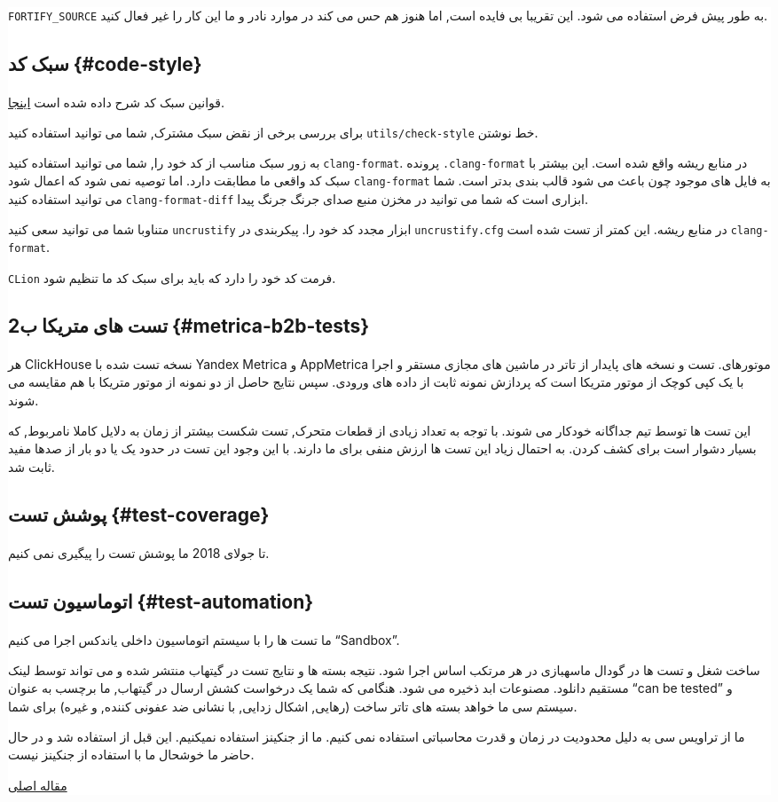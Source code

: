 `FORTIFY_SOURCE` به طور پیش فرض استفاده می شود. این تقریبا بی فایده است, اما هنوز هم حس می کند در موارد نادر و ما این کار را غیر فعال کنید.

## سبک کد {#code-style}

قوانین سبک کد شرح داده شده است [اینجا](https://clickhouse.tech/docs/en/development/style/).

برای بررسی برخی از نقض سبک مشترک, شما می توانید استفاده کنید `utils/check-style` خط نوشتن.

به زور سبک مناسب از کد خود را, شما می توانید استفاده کنید `clang-format`. پرونده `.clang-format` در منابع ریشه واقع شده است. این بیشتر با سبک کد واقعی ما مطابقت دارد. اما توصیه نمی شود که اعمال شود `clang-format` به فایل های موجود چون باعث می شود قالب بندی بدتر است. شما می توانید استفاده کنید `clang-format-diff` ابزاری است که شما می توانید در مخزن منبع صدای جرنگ جرنگ پیدا.

متناوبا شما می توانید سعی کنید `uncrustify` ابزار مجدد کد خود را. پیکربندی در `uncrustify.cfg` در منابع ریشه. این کمتر از تست شده است `clang-format`.

`CLion` فرمت کد خود را دارد که باید برای سبک کد ما تنظیم شود.

## تست های متریکا ب2 {#metrica-b2b-tests}

هر ClickHouse نسخه تست شده با Yandex Metrica و AppMetrica موتورهای. تست و نسخه های پایدار از تاتر در ماشین های مجازی مستقر و اجرا با یک کپی کوچک از موتور متریکا است که پردازش نمونه ثابت از داده های ورودی. سپس نتایج حاصل از دو نمونه از موتور متریکا با هم مقایسه می شوند.

این تست ها توسط تیم جداگانه خودکار می شوند. با توجه به تعداد زیادی از قطعات متحرک, تست شکست بیشتر از زمان به دلایل کاملا نامربوط, که بسیار دشوار است برای کشف کردن. به احتمال زیاد این تست ها ارزش منفی برای ما دارند. با این وجود این تست در حدود یک یا دو بار از صدها مفید ثابت شد.

## پوشش تست {#test-coverage}

تا جولای 2018 ما پوشش تست را پیگیری نمی کنیم.

## اتوماسیون تست {#test-automation}

ما تست ها را با سیستم اتوماسیون داخلی یاندکس اجرا می کنیم “Sandbox”.

ساخت شغل و تست ها در گودال ماسهبازی در هر مرتکب اساس اجرا شود. نتیجه بسته ها و نتایج تست در گیتهاب منتشر شده و می تواند توسط لینک مستقیم دانلود. مصنوعات ابد ذخیره می شود. هنگامی که شما یک درخواست کشش ارسال در گیتهاب, ما برچسب به عنوان “can be tested” و سیستم سی ما خواهد بسته های تاتر ساخت (رهایی, اشکال زدایی, با نشانی ضد عفونی کننده, و غیره) برای شما.

ما از تراویس سی به دلیل محدودیت در زمان و قدرت محاسباتی استفاده نمی کنیم.
ما از جنکینز استفاده نمیکنیم. این قبل از استفاده شد و در حال حاضر ما خوشحال ما با استفاده از جنکینز نیست.

[مقاله اصلی](https://clickhouse.tech/docs/en/development/tests/) 

